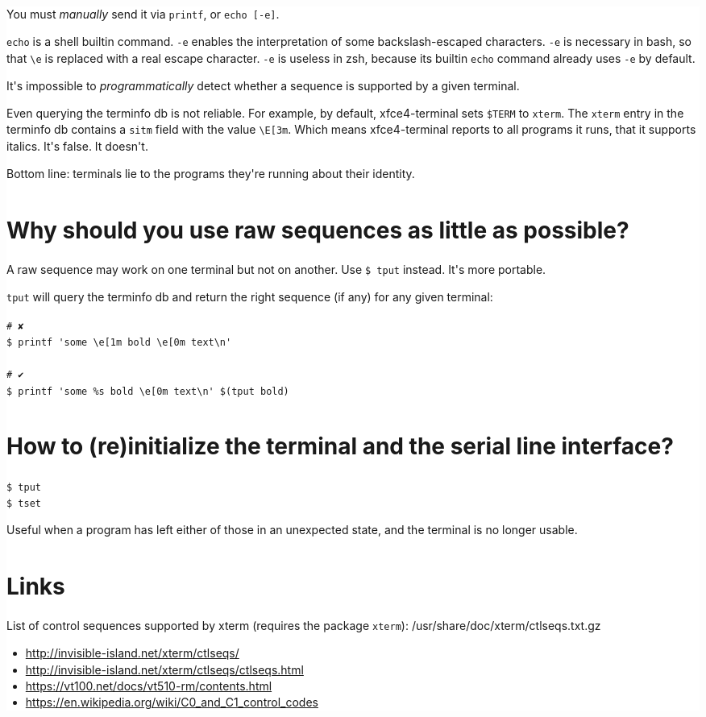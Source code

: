 You must *manually* send it via `printf`, or `echo [-e]`.

`echo` is a shell builtin command.
`-e` enables the interpretation of some backslash-escaped characters.
`-e` is necessary in bash, so that `\e` is replaced with a real escape character.
`-e` is useless in zsh, because its builtin `echo` command already uses `-e` by default.

It's impossible to *programmatically* detect  whether a sequence is supported by
a given terminal.

Even querying the terminfo db is not reliable.
For example, by default, xfce4-terminal sets `$TERM` to `xterm`.
The `xterm`  entry in  the terminfo db  contains a `sitm`  field with  the value
`\E[3m`.  Which  means xfce4-terminal reports to  all programs it runs,  that it
supports italics. It's false. It doesn't.

Bottom line: terminals lie to the programs they're running about their identity.

# Why should you use raw sequences as little as possible?

A raw sequence may work on one terminal but not on another.
Use `$ tput` instead. It's more portable.

`tput` will query the terminfo db and return the right sequence (if any) for any
given terminal:

    # ✘
    $ printf 'some \e[1m bold \e[0m text\n'

    # ✔
    $ printf 'some %s bold \e[0m text\n' $(tput bold)

# How to (re)initialize the terminal and the serial line interface?

    $ tput
    $ tset

Useful when a program  has left either of those in an  unexpected state, and the
terminal is no longer usable.

##
# Links

List of control sequences supported by xterm (requires the package `xterm`):
/usr/share/doc/xterm/ctlseqs.txt.gz

   - <http://invisible-island.net/xterm/ctlseqs/>
   - <http://invisible-island.net/xterm/ctlseqs/ctlseqs.html>
   - <https://vt100.net/docs/vt510-rm/contents.html>
   - <https://en.wikipedia.org/wiki/C0_and_C1_control_codes>


[1]: https://vt100.net/docs/vt510-rm/SGR.html